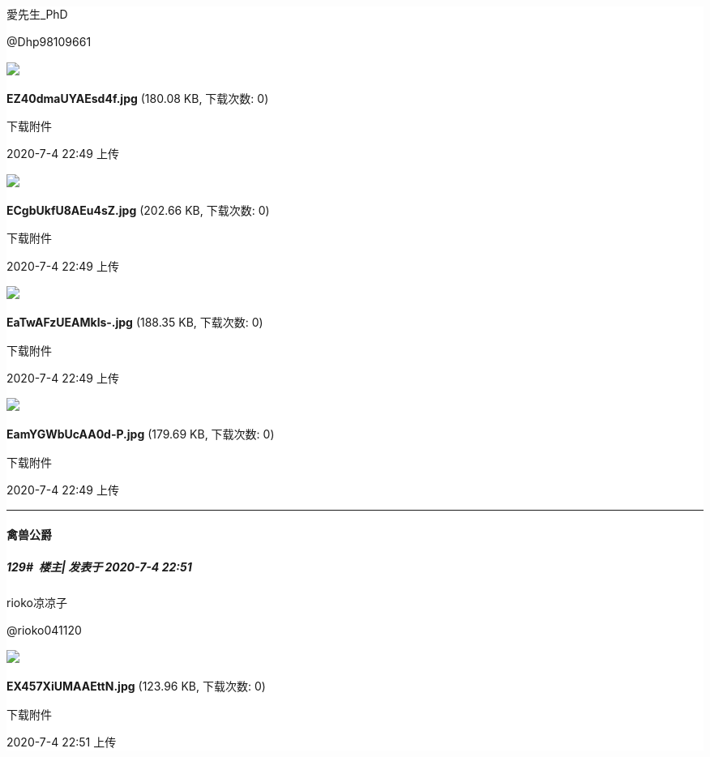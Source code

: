 
愛先生_PhD

@Dhp98109661

<img src="https://img.saraba1st.com/forum/202007/04/224911f684tn6yii7ayazd.jpg" referrerpolicy="no-referrer">


<strong>EZ40dmaUYAEsd4f.jpg</strong> (180.08 KB, 下载次数: 0)

下载附件

2020-7-4 22:49 上传


<img src="https://img.saraba1st.com/forum/202007/04/224911ixht4phxiyilji4h.jpg" referrerpolicy="no-referrer">


<strong>ECgbUkfU8AEu4sZ.jpg</strong> (202.66 KB, 下载次数: 0)

下载附件

2020-7-4 22:49 上传


<img src="https://img.saraba1st.com/forum/202007/04/224911kazt4ezqma58aajv.jpg" referrerpolicy="no-referrer">


<strong>EaTwAFzUEAMkls-.jpg</strong> (188.35 KB, 下载次数: 0)

下载附件

2020-7-4 22:49 上传


<img src="https://img.saraba1st.com/forum/202007/04/224910jeelfupu8nkue88n.jpg" referrerpolicy="no-referrer">


<strong>EamYGWbUcAA0d-P.jpg</strong> (179.69 KB, 下载次数: 0)

下载附件

2020-7-4 22:49 上传


-----

####  禽兽公爵  
##### 129#         楼主| 发表于 2020-7-4 22:51


rioko凉凉子

@rioko041120

<img src="https://img.saraba1st.com/forum/202007/04/225127sripzgllru02lvmp.jpg" referrerpolicy="no-referrer">


<strong>EX457XiUMAAEttN.jpg</strong> (123.96 KB, 下载次数: 0)

下载附件

2020-7-4 22:51 上传
